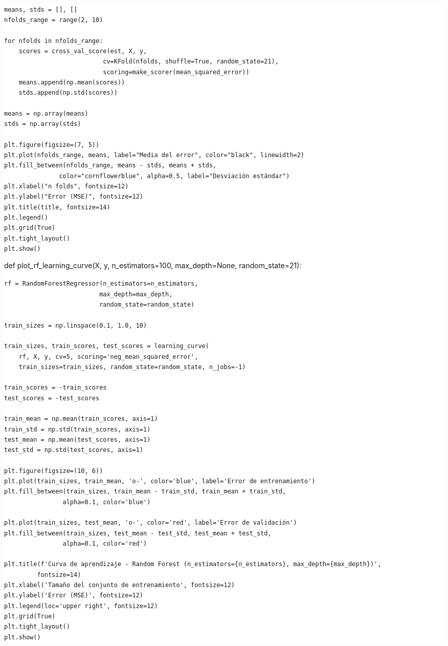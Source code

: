     means, stds = [], []
    nfolds_range = range(2, 10)

    for nfolds in nfolds_range:
        scores = cross_val_score(est, X, y,
                               cv=KFold(nfolds, shuffle=True, random_state=21),
                               scoring=make_scorer(mean_squared_error))
        means.append(np.mean(scores))
        stds.append(np.std(scores))

    means = np.array(means)
    stds = np.array(stds)

    plt.figure(figsize=(7, 5))
    plt.plot(nfolds_range, means, label="Media del error", color="black", linewidth=2)
    plt.fill_between(nfolds_range, means - stds, means + stds,
                   color="cornflowerblue", alpha=0.5, label="Desviación estándar")
    plt.xlabel("n folds", fontsize=12)
    plt.ylabel("Error (MSE)", fontsize=12)
    plt.title(title, fontsize=14)
    plt.legend()
    plt.grid(True)
    plt.tight_layout()
    plt.show()

def plot_rf_learning_curve(X, y, n_estimators=100, max_depth=None, random_state=21):

    rf = RandomForestRegressor(n_estimators=n_estimators,
                              max_depth=max_depth,
                              random_state=random_state)

    train_sizes = np.linspace(0.1, 1.0, 10)

    train_sizes, train_scores, test_scores = learning_curve(
        rf, X, y, cv=5, scoring='neg_mean_squared_error',
        train_sizes=train_sizes, random_state=random_state, n_jobs=-1)

    train_scores = -train_scores
    test_scores = -test_scores

    train_mean = np.mean(train_scores, axis=1)
    train_std = np.std(train_scores, axis=1)
    test_mean = np.mean(test_scores, axis=1)
    test_std = np.std(test_scores, axis=1)

    plt.figure(figsize=(10, 6))
    plt.plot(train_sizes, train_mean, 'o-', color='blue', label='Error de entrenamiento')
    plt.fill_between(train_sizes, train_mean - train_std, train_mean + train_std,
                    alpha=0.1, color='blue')

    plt.plot(train_sizes, test_mean, 'o-', color='red', label='Error de validación')
    plt.fill_between(train_sizes, test_mean - test_std, test_mean + test_std,
                    alpha=0.1, color='red')

    plt.title(f'Curva de aprendizaje - Random Forest (n_estimators={n_estimators}, max_depth={max_depth})',
             fontsize=14)
    plt.xlabel('Tamaño del conjunto de entrenamiento', fontsize=12)
    plt.ylabel('Error (MSE)', fontsize=12)
    plt.legend(loc='upper right', fontsize=12)
    plt.grid(True)
    plt.tight_layout()
    plt.show()
